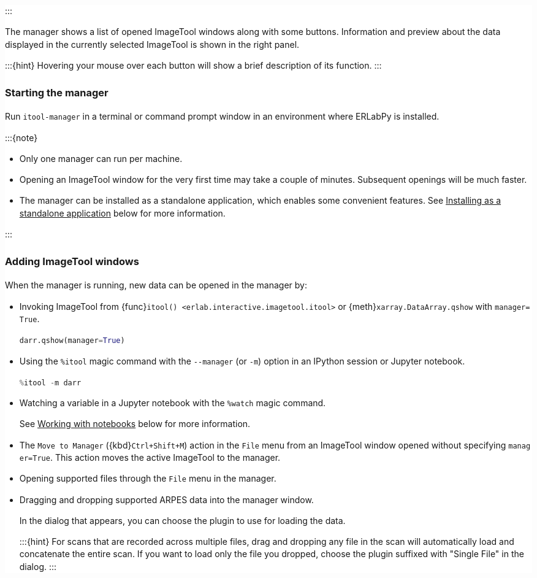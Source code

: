 :::

The manager shows a list of opened ImageTool windows along with some buttons. Information and preview about the data displayed in the currently selected ImageTool is shown in the right panel.

:::{hint}
Hovering your mouse over each button will show a brief description of its function.
:::

### Starting the manager

Run `itool-manager` in a terminal or command prompt window in an environment where ERLabPy is installed.

:::{note}

- Only one manager can run per machine.

- Opening an ImageTool window for the very first time may take a couple of minutes. Subsequent openings will be much faster.

- The manager can be installed as a standalone application, which enables some convenient features. See [Installing as a standalone application](#installing-as-a-standalone-application) below for more information.

:::

### Adding ImageTool windows

When the manager is running, new data can be opened in the manager by:

- Invoking ImageTool from {func}`itool() <erlab.interactive.imagetool.itool>` or {meth}`xarray.DataArray.qshow` with `manager=True`.

  ```python
  darr.qshow(manager=True)
  ```

- Using the `%itool` magic command with the `--manager` (or `-m`) option in an IPython session or Jupyter notebook.

  ```python
  %itool -m darr
  ```

- Watching a variable in a Jupyter notebook with the `%watch` magic command.

  See [Working with notebooks](#working-with-notebooks) below for more information.

- The `Move to Manager` ({kbd}`Ctrl+Shift+M`) action in the `File` menu from an ImageTool window opened without specifying `manager=True`. This action moves the active ImageTool to the manager.

- Opening supported files through the `File` menu in the manager.

- Dragging and dropping supported ARPES data into the manager window.

  In the dialog that appears, you can choose the plugin to use for loading the data.

  :::{hint}
  For scans that are recorded across multiple files, drag and dropping any file in the scan will automatically load and concatenate the entire scan. If you want to load only the file you dropped, choose the plugin suffixed with "Single File" in the dialog.
  :::
